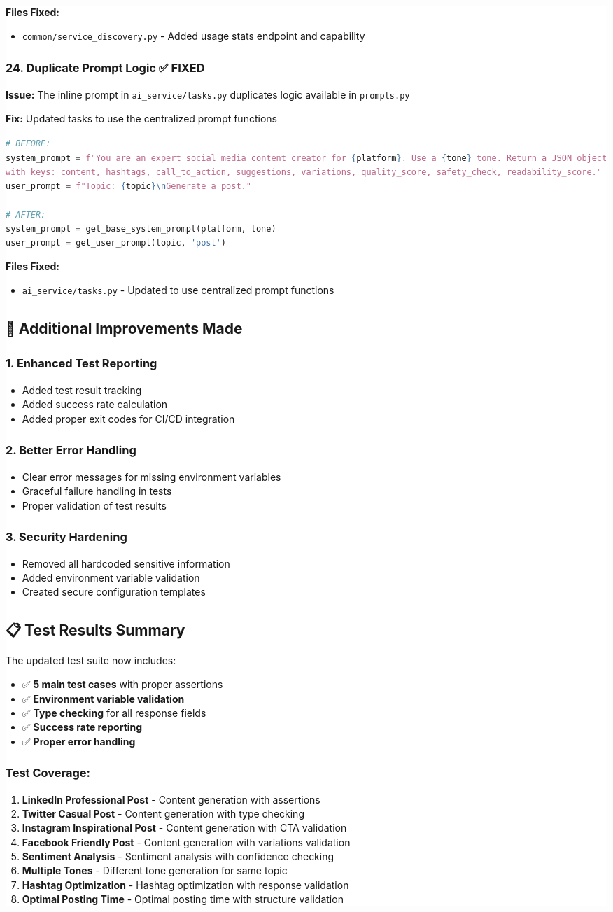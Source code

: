 **Files Fixed:**
- `common/service_discovery.py` - Added usage stats endpoint and capability

### 24. **Duplicate Prompt Logic** ✅ FIXED
**Issue:** The inline prompt in `ai_service/tasks.py` duplicates logic available in `prompts.py`

**Fix:** Updated tasks to use the centralized prompt functions
```python
# BEFORE:
system_prompt = f"You are an expert social media content creator for {platform}. Use a {tone} tone. Return a JSON object with keys: content, hashtags, call_to_action, suggestions, variations, quality_score, safety_check, readability_score."
user_prompt = f"Topic: {topic}\nGenerate a post."

# AFTER:
system_prompt = get_base_system_prompt(platform, tone)
user_prompt = get_user_prompt(topic, 'post')
```

**Files Fixed:**
- `ai_service/tasks.py` - Updated to use centralized prompt functions

## 🔧 Additional Improvements Made

### 1. **Enhanced Test Reporting**
- Added test result tracking
- Added success rate calculation
- Added proper exit codes for CI/CD integration

### 2. **Better Error Handling**
- Clear error messages for missing environment variables
- Graceful failure handling in tests
- Proper validation of test results

### 3. **Security Hardening**
- Removed all hardcoded sensitive information
- Added environment variable validation
- Created secure configuration templates

## 📋 Test Results Summary

The updated test suite now includes:

- ✅ **5 main test cases** with proper assertions
- ✅ **Environment variable validation**
- ✅ **Type checking** for all response fields
- ✅ **Success rate reporting**
- ✅ **Proper error handling**

### Test Coverage:
1. **LinkedIn Professional Post** - Content generation with assertions
2. **Twitter Casual Post** - Content generation with type checking
3. **Instagram Inspirational Post** - Content generation with CTA validation
4. **Facebook Friendly Post** - Content generation with variations validation
5. **Sentiment Analysis** - Sentiment analysis with confidence checking
6. **Multiple Tones** - Different tone generation for same topic
7. **Hashtag Optimization** - Hashtag optimization with response validation
8. **Optimal Posting Time** - Optimal posting time with structure validation
